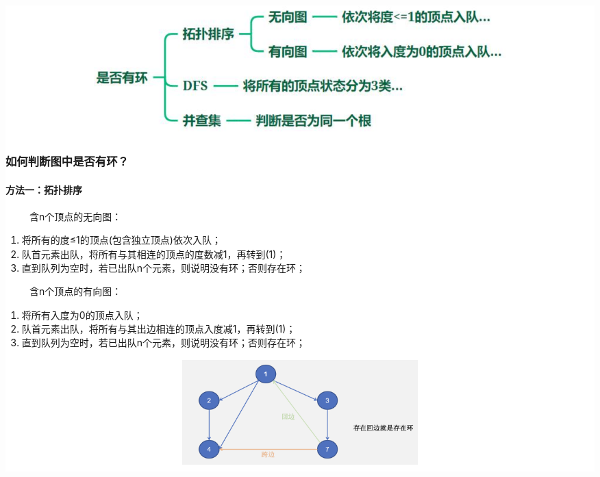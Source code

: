 <div style=" margin: 0 auto; max-width: 70%;">
<img src="image-19.png" alt="Alt text" style="margin-top: 0; margin-bottom: 10px;" align="center">
</div>

### 如何判断图中是否有环？

#### 方法一：拓扑排序

&emsp;&emsp;&ensp;含n个顶点的无向图：

1) 将所有的度≤1的顶点(包含独立顶点)依次入队；
2) 队首元素出队，将所有与其相连的顶点的度数减1，再转到(1)；
3) 直到队列为空时，若已出队n个元素，则说明没有环；否则存在环；

&emsp;&emsp;&ensp;含n个顶点的有向图：
1) 将所有入度为0的顶点入队；
2) 队首元素出队，将所有与其出边相连的顶点入度减1，再转到(1)；
3) 直到队列为空时，若已出队n个元素，则说明没有环；否则存在环；

<div style=" margin: 0 auto; max-width: 40%;">
<img src="image-20.png" alt="Alt text" style="margin-top: 0; margin-bottom: 10px;" align="center">
</div>
